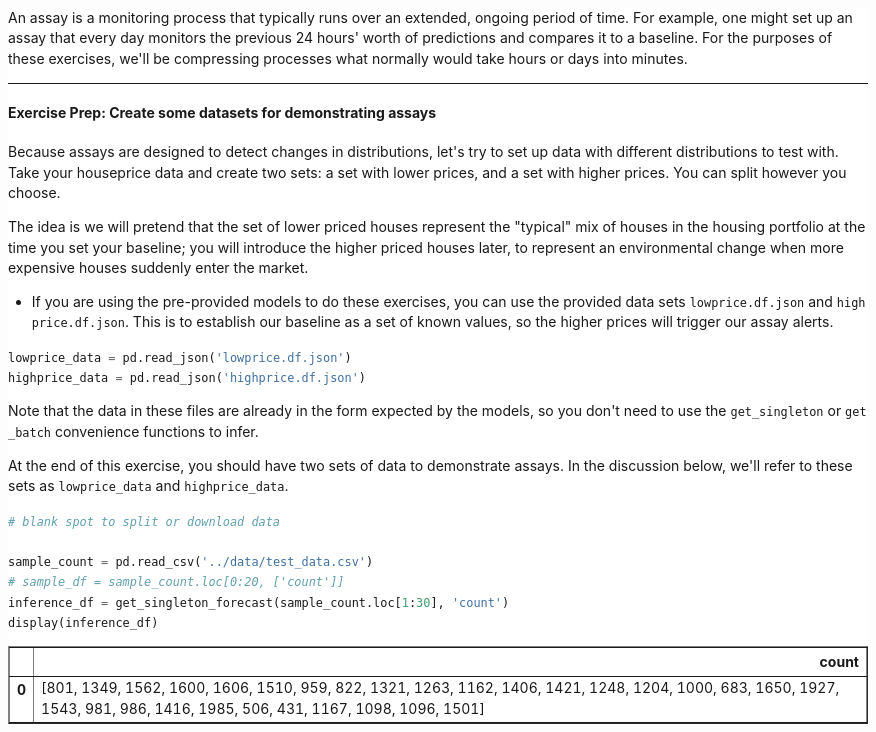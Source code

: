 An assay is a monitoring process that typically runs over an extended, ongoing period of time. For example, one might set up an assay that every day monitors the previous 24 hours' worth of predictions and compares it to a baseline. For the purposes of these exercises, we'll be compressing processes what normally would take hours or days into minutes.

<hr/>

#### Exercise Prep: Create some datasets for demonstrating assays

Because assays are designed to detect changes in distributions, let's try to set up data with different distributions to test with. Take your houseprice data and create two sets: a set with lower prices, and a set with higher prices. You can split however you choose.

The idea is we will pretend that the set of lower priced houses represent the "typical" mix of houses in the housing portfolio at the time you set your baseline; you will introduce the higher priced houses later, to represent an environmental change when more expensive houses suddenly enter the market.

* If you are using the pre-provided models to do these exercises, you can use the provided data sets `lowprice.df.json` and `highprice.df.json`.  This is to establish our baseline as a set of known values, so the higher prices will trigger our assay alerts.

```python
lowprice_data = pd.read_json('lowprice.df.json')
highprice_data = pd.read_json('highprice.df.json')
```

Note that the data in these files are already in the form expected by the models, so you don't need to use the `get_singleton` or `get_batch` convenience functions to infer.

At the end of this exercise, you should have two sets of data to demonstrate assays. In the discussion below, we'll refer to these sets as `lowprice_data` and `highprice_data`.

```python
# blank spot to split or download data

sample_count = pd.read_csv('../data/test_data.csv')
# sample_df = sample_count.loc[0:20, ['count']]
inference_df = get_singleton_forecast(sample_count.loc[1:30], 'count')
display(inference_df)
```

<table border="1" class="dataframe">
  <thead>
    <tr style="text-align: right;">
      <th></th>
      <th>count</th>
    </tr>
  </thead>
  <tbody>
    <tr>
      <th>0</th>
      <td>[801, 1349, 1562, 1600, 1606, 1510, 959, 822, 1321, 1263, 1162, 1406, 1421, 1248, 1204, 1000, 683, 1650, 1927, 1543, 981, 986, 1416, 1985, 506, 431, 1167, 1098, 1096, 1501]</td>
    </tr>
  </tbody>
</table>
